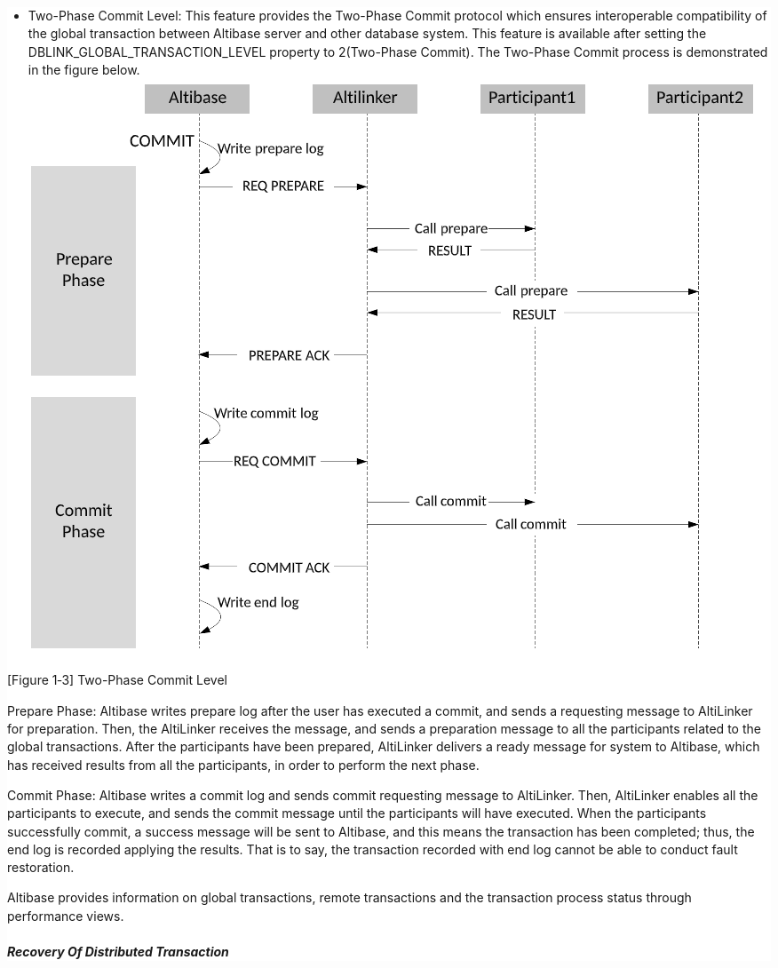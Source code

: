 -   Two-Phase Commit Level: This feature provides the Two-Phase Commit protocol which ensures interoperable compatibility of the global transaction between Altibase server and other database system. This feature is available after setting the DBLINK_GLOBAL_TRANSACTION_LEVEL property to 2(Two-Phase Commit). The Two-Phase Commit process is demonstrated in the figure below.![](media/DBLink/2pcLevel.gif)

[Figure 1‑3] Two-Phase Commit Level

Prepare Phase: Altibase writes prepare log after the user has executed a commit, and sends a requesting message to AltiLinker for preparation. Then, the AltiLinker receives the message, and sends a preparation message to all the participants related to the global transactions. After the participants have been prepared, AltiLinker delivers a ready message for system to Altibase, which has received results from all the participants, in order to perform the next phase.

Commit Phase: Altibase writes a commit log and sends commit requesting message to AltiLinker. Then, AltiLinker enables all the participants to execute, and sends the commit message until the participants will have executed. When the participants successfully commit, a success message will be sent to Altibase, and this means the transaction has been completed; thus, the end log is recorded applying the results. That is to say, the transaction recorded with end log cannot be able to conduct fault restoration. 

Altibase provides information on global transactions, remote transactions and the transaction process status through performance views.

##### Recovery Of Distributed Transaction
